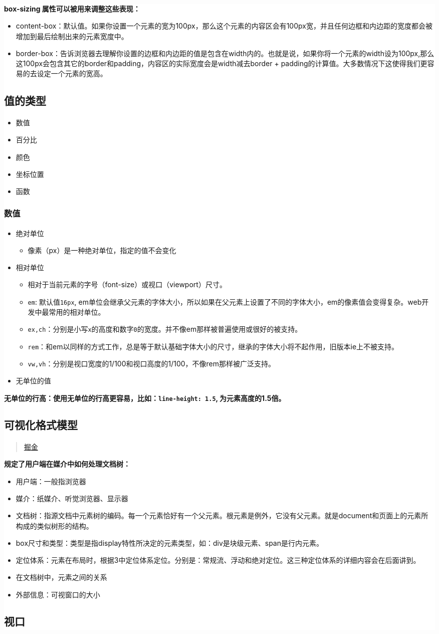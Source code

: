 **box-sizing 属性可以被用来调整这些表现：**

- content-box：默认值。如果你设置一个元素的宽为100px，那么这个元素的内容区会有100px宽，并且任何边框和内边距的宽度都会被增加到最后绘制出来的元素宽度中。

- border-box：告诉浏览器去理解你设置的边框和内边距的值是包含在width内的。也就是说，如果你将一个元素的width设为100px,那么这100px会包含其它的border和padding，内容区的实际宽度会是width减去border + padding的计算值。大多数情况下这使得我们更容易的去设定一个元素的宽高。

## 值的类型

- 数值

- 百分比

- 颜色

- 坐标位置

- 函数

### 数值

- 绝对单位

    - 像素（px）是一种绝对单位，指定的值不会变化

- 相对单位

    - 相对于当前元素的字号（font-size）或视口（viewport）尺寸。

    - `em`: 默认值`16px`, em单位会继承父元素的字体大小，所以如果在父元素上设置了不同的字体大小，em的像素值会变得复杂。web开发中最常用的相对单位。

    - `ex,ch`：分别是小写`x`的高度和数字`0`的宽度。并不像em那样被普遍使用或很好的被支持。

    - `rem`：和em以同样的方式工作，总是等于默认基础字体大小的尺寸，继承的字体大小将不起作用，旧版本ie上不被支持。

    - `vw,vh`：分别是视口宽度的1/100和视口高度的1/100，不像rem那样被广泛支持。

- 无单位的值

**无单位的行高：使用无单位的行高更容易，比如：`line-height: 1.5`, 为元素高度的1.5倍。**

## 可视化格式模型

> [掘金](https://juejin.im/entry/5a123c55f265da432240cc90)

**规定了用户端在媒介中如何处理文档树：**

- 用户端：一般指浏览器

- 媒介：纸媒介、听觉浏览器、显示器

- 文档树：指源文档中元素树的编码。每一个元素恰好有一个父元素。根元素是例外，它没有父元素。就是document和页面上的元素所构成的类似树形的结构。

- box尺寸和类型：类型是指display特性所决定的元素类型，如：div是块级元素、span是行内元素。

- 定位体系：元素在布局时，根据3中定位体系定位。分别是：常规流、浮动和绝对定位。这三种定位体系的详细内容会在后面讲到。

- 在文档树中，元素之间的关系

- 外部信息：可视窗口的大小

## 视口
